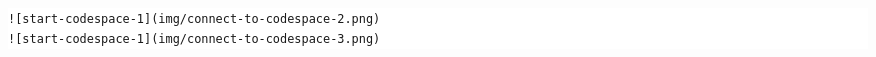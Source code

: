     ![start-codespace-1](img/connect-to-codespace-2.png)
    ![start-codespace-1](img/connect-to-codespace-3.png)